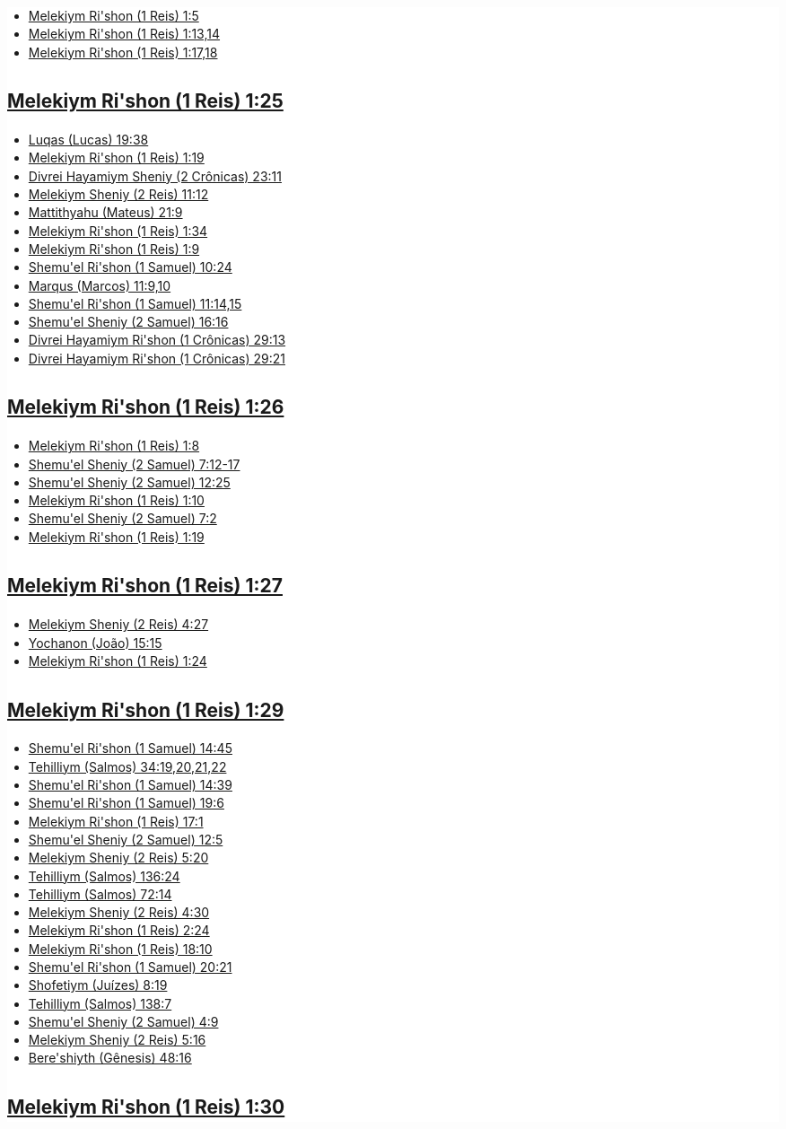 - [Melekiym Ri'shon (1 Reis) 1:5](https://bible.ozzuu.com/pt_yah/1Ki/1#5)
- [Melekiym Ri'shon (1 Reis) 1:13,14](https://bible.ozzuu.com/pt_yah/1Ki/1#13)
- [Melekiym Ri'shon (1 Reis) 1:17,18](https://bible.ozzuu.com/pt_yah/1Ki/1#17)
<h2 id="25"><a href="https://bible.ozzuu.com/pt_yah/1Ki/1#25" target="_blank">Melekiym Ri'shon (1 Reis) 1:25</a></h2>

- [Luqas (Lucas) 19:38](https://bible.ozzuu.com/pt_yah/Luk/19#38)
- [Melekiym Ri'shon (1 Reis) 1:19](https://bible.ozzuu.com/pt_yah/1Ki/1#19)
- [Divrei Hayamiym Sheniy (2 Crônicas) 23:11](https://bible.ozzuu.com/pt_yah/2Ch/23#11)
- [Melekiym Sheniy (2 Reis) 11:12](https://bible.ozzuu.com/pt_yah/2Ki/11#12)
- [Mattithyahu (Mateus) 21:9](https://bible.ozzuu.com/pt_yah/Mat/21#9)
- [Melekiym Ri'shon (1 Reis) 1:34](https://bible.ozzuu.com/pt_yah/1Ki/1#34)
- [Melekiym Ri'shon (1 Reis) 1:9](https://bible.ozzuu.com/pt_yah/1Ki/1#9)
- [Shemu'el Ri'shon (1 Samuel) 10:24](https://bible.ozzuu.com/pt_yah/1Sm/10#24)
- [Marqus (Marcos) 11:9,10](https://bible.ozzuu.com/pt_yah/Mar/11#9)
- [Shemu'el Ri'shon (1 Samuel) 11:14,15](https://bible.ozzuu.com/pt_yah/1Sm/11#14)
- [Shemu'el Sheniy (2 Samuel) 16:16](https://bible.ozzuu.com/pt_yah/2Sm/16#16)
- [Divrei Hayamiym Ri'shon (1 Crônicas) 29:13](https://bible.ozzuu.com/pt_yah/1Ch/29#13)
- [Divrei Hayamiym Ri'shon (1 Crônicas) 29:21](https://bible.ozzuu.com/pt_yah/1Ch/29#21)
<h2 id="26"><a href="https://bible.ozzuu.com/pt_yah/1Ki/1#26" target="_blank">Melekiym Ri'shon (1 Reis) 1:26</a></h2>

- [Melekiym Ri'shon (1 Reis) 1:8](https://bible.ozzuu.com/pt_yah/1Ki/1#8)
- [Shemu'el Sheniy (2 Samuel) 7:12-17](https://bible.ozzuu.com/pt_yah/2Sm/7#12)
- [Shemu'el Sheniy (2 Samuel) 12:25](https://bible.ozzuu.com/pt_yah/2Sm/12#25)
- [Melekiym Ri'shon (1 Reis) 1:10](https://bible.ozzuu.com/pt_yah/1Ki/1#10)
- [Shemu'el Sheniy (2 Samuel) 7:2](https://bible.ozzuu.com/pt_yah/2Sm/7#2)
- [Melekiym Ri'shon (1 Reis) 1:19](https://bible.ozzuu.com/pt_yah/1Ki/1#19)
<h2 id="27"><a href="https://bible.ozzuu.com/pt_yah/1Ki/1#27" target="_blank">Melekiym Ri'shon (1 Reis) 1:27</a></h2>

- [Melekiym Sheniy (2 Reis) 4:27](https://bible.ozzuu.com/pt_yah/2Ki/4#27)
- [Yochanon (João) 15:15](https://bible.ozzuu.com/pt_yah/Joh/15#15)
- [Melekiym Ri'shon (1 Reis) 1:24](https://bible.ozzuu.com/pt_yah/1Ki/1#24)
<h2 id="29"><a href="https://bible.ozzuu.com/pt_yah/1Ki/1#29" target="_blank">Melekiym Ri'shon (1 Reis) 1:29</a></h2>

- [Shemu'el Ri'shon (1 Samuel) 14:45](https://bible.ozzuu.com/pt_yah/1Sm/14#45)
- [Tehilliym (Salmos) 34:19,20,21,22](https://bible.ozzuu.com/pt_yah/Psa/34#19)
- [Shemu'el Ri'shon (1 Samuel) 14:39](https://bible.ozzuu.com/pt_yah/1Sm/14#39)
- [Shemu'el Ri'shon (1 Samuel) 19:6](https://bible.ozzuu.com/pt_yah/1Sm/19#6)
- [Melekiym Ri'shon (1 Reis) 17:1](https://bible.ozzuu.com/pt_yah/1Ki/17#1)
- [Shemu'el Sheniy (2 Samuel) 12:5](https://bible.ozzuu.com/pt_yah/2Sm/12#5)
- [Melekiym Sheniy (2 Reis) 5:20](https://bible.ozzuu.com/pt_yah/2Ki/5#20)
- [Tehilliym (Salmos) 136:24](https://bible.ozzuu.com/pt_yah/Psa/136#24)
- [Tehilliym (Salmos) 72:14](https://bible.ozzuu.com/pt_yah/Psa/72#14)
- [Melekiym Sheniy (2 Reis) 4:30](https://bible.ozzuu.com/pt_yah/2Ki/4#30)
- [Melekiym Ri'shon (1 Reis) 2:24](https://bible.ozzuu.com/pt_yah/1Ki/2#24)
- [Melekiym Ri'shon (1 Reis) 18:10](https://bible.ozzuu.com/pt_yah/1Ki/18#10)
- [Shemu'el Ri'shon (1 Samuel) 20:21](https://bible.ozzuu.com/pt_yah/1Sm/20#21)
- [Shofetiym (Juízes) 8:19](https://bible.ozzuu.com/pt_yah/Jdg/8#19)
- [Tehilliym (Salmos) 138:7](https://bible.ozzuu.com/pt_yah/Psa/138#7)
- [Shemu'el Sheniy (2 Samuel) 4:9](https://bible.ozzuu.com/pt_yah/2Sm/4#9)
- [Melekiym Sheniy (2 Reis) 5:16](https://bible.ozzuu.com/pt_yah/2Ki/5#16)
- [Bere'shiyth (Gênesis) 48:16](https://bible.ozzuu.com/pt_yah/Gen/48#16)
<h2 id="30"><a href="https://bible.ozzuu.com/pt_yah/1Ki/1#30" target="_blank">Melekiym Ri'shon (1 Reis) 1:30</a></h2>
